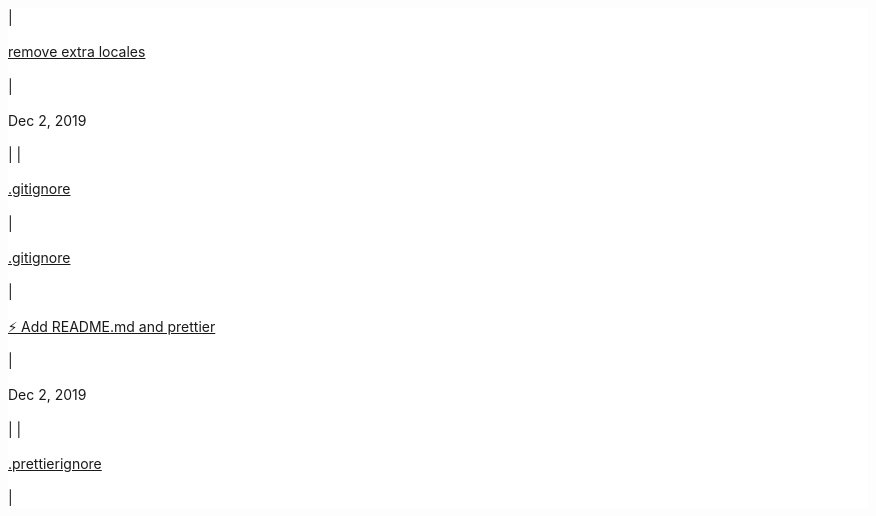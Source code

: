 




 | 

[remove extra locales](https://github.com/antvis/gatsby-starter-theme-antv/commit/3d5217f26a4e40b5cd69b002e8655cc85e139155 "remove extra locales")



 | 

Dec 2, 2019

 |
| 

[.gitignore](https://github.com/antvis/gatsby-starter-theme-antv/blob/master/.gitignore ".gitignore")







 | 

[.gitignore](https://github.com/antvis/gatsby-starter-theme-antv/blob/master/.gitignore ".gitignore")







 | 

[⚡ Add README.md and prettier](https://github.com/antvis/gatsby-starter-theme-antv/commit/d7d0b50133383aace47317fd68ba7ad843a9491f ":zap: Add README.md and prettier")



 | 

Dec 2, 2019

 |
| 

[.prettierignore](https://github.com/antvis/gatsby-starter-theme-antv/blob/master/.prettierignore ".prettierignore")







 | 
